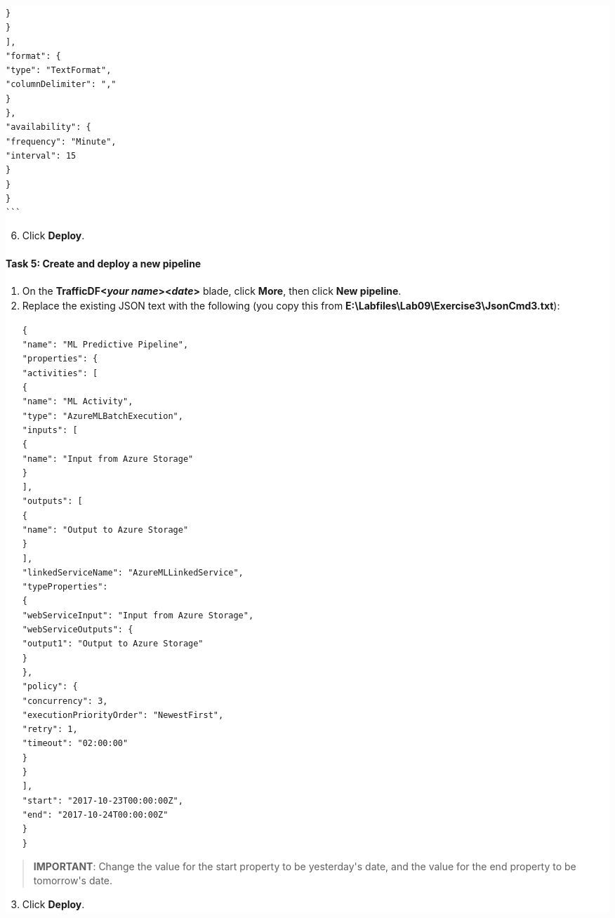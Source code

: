 	}
	}
	],
	"format": {
	"type": "TextFormat",
	"columnDelimiter": ","
	}
	},
	"availability": {
	"frequency": "Minute",
	"interval": 15
	}
	}
	}
	```
6.  Click **Deploy**.

#### Task 5: Create and deploy a new pipeline
1.  On the **TrafficDF&lt;_your name_&gt;&lt;_date_&gt;** blade, click **More**, then click **New pipeline**.
2.  Replace the existing JSON text with the following (you copy this from **E:\\Labfiles\\Lab09\\Exercise3\\JsonCmd3.txt**):
	```
	{
	"name": "ML Predictive Pipeline",
	"properties": {
	"activities": [
	{
	"name": "ML Activity",
	"type": "AzureMLBatchExecution",
	"inputs": [
	{
	"name": "Input from Azure Storage"
	}
	],
	"outputs": [
	{
	"name": "Output to Azure Storage"
	}
	],
	"linkedServiceName": "AzureMLLinkedService",
	"typeProperties":
	{
	"webServiceInput": "Input from Azure Storage",
	"webServiceOutputs": {
	"output1": "Output to Azure Storage"
	}
	},
	"policy": {
	"concurrency": 3,
	"executionPriorityOrder": "NewestFirst",
	"retry": 1,
	"timeout": "02:00:00"
	}
	}
	],
	"start": "2017-10-23T00:00:00Z",
	"end": "2017-10-24T00:00:00Z"
	}
	}
	```
> **IMPORTANT**: Change the value for the start property to be yesterday's date, and the value for the end property to be tomorrow's date.
3.  Click **Deploy**.